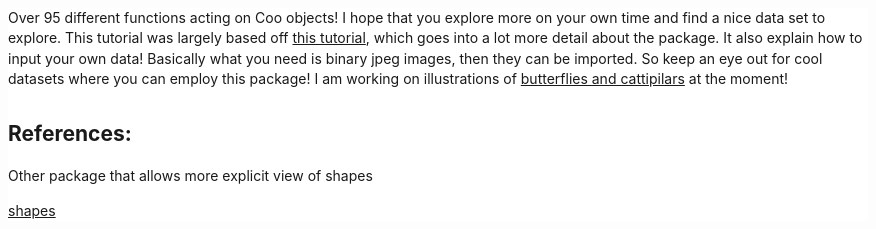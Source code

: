 Over 95 different functions acting on Coo objects!  I hope that you explore more on your own time and find a nice data set to explore. This tutorial was largely based off [this tutorial](https://vbonhomme.github.io/Momocs/vignettes/Momocs_speed_dating.html), which goes into a lot more detail about the package. It also explain how to input your own data!  Basically what you need is binary jpeg images, then they can be imported. So keep an eye out for cool datasets where you can employ this package!  I am working on illustrations of [butterflies and cattipilars](https://www.biodiversitylibrary.org/item/113922#page/161/mode/1up) at the moment!


## References:

Other package that allows more explicit view of shapes

[shapes](https://cran.r-project.org/web/packages/shapes/index.html)


